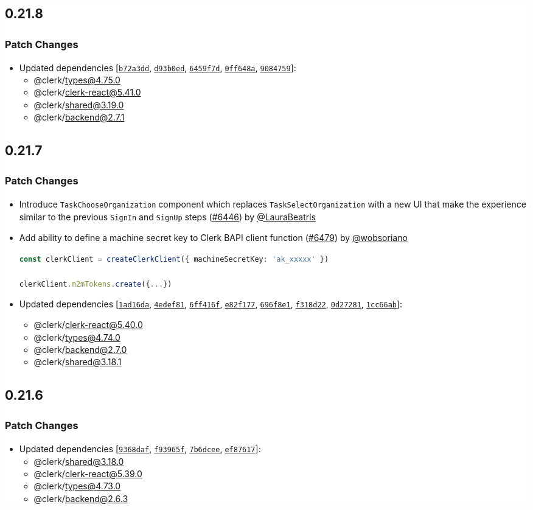 ## 0.21.8

### Patch Changes

- Updated dependencies [[`b72a3dd`](https://github.com/clerk/javascript/commit/b72a3dda2467720e5dc8cab3e7e6a110f3beb79b), [`d93b0ed`](https://github.com/clerk/javascript/commit/d93b0edf4adc57d48a26cb08444192887ccec659), [`6459f7d`](https://github.com/clerk/javascript/commit/6459f7dabe5f163f48ed73106bb901d8187da3e2), [`0ff648a`](https://github.com/clerk/javascript/commit/0ff648aeac0e2f5481596a98c8046d9d58a7bf75), [`9084759`](https://github.com/clerk/javascript/commit/90847593300be605e1ee1c06dac147ce68b25dc7)]:
  - @clerk/types@4.75.0
  - @clerk/clerk-react@5.41.0
  - @clerk/shared@3.19.0
  - @clerk/backend@2.7.1

## 0.21.7

### Patch Changes

- Introduce `TaskChooseOrganization` component which replaces `TaskSelectOrganization` with a new UI that make the experience similar to the previous `SignIn` and `SignUp` steps ([#6446](https://github.com/clerk/javascript/pull/6446)) by [@LauraBeatris](https://github.com/LauraBeatris)

- Add ability to define a machine secret key to Clerk BAPI client function ([#6479](https://github.com/clerk/javascript/pull/6479)) by [@wobsoriano](https://github.com/wobsoriano)

  ```ts
  const clerkClient = createClerkClient({ machineSecretKey: 'ak_xxxxx' })

  clerkClient.m2mTokens.create({...})
  ```

- Updated dependencies [[`1ad16da`](https://github.com/clerk/javascript/commit/1ad16daa49795a861ae277001831230580b6b9f4), [`4edef81`](https://github.com/clerk/javascript/commit/4edef81dd423a0471e3f579dd6b36094aa8546aa), [`6ff416f`](https://github.com/clerk/javascript/commit/6ff416f4b35fc01ba7dca61abe4698d7d1460dee), [`e82f177`](https://github.com/clerk/javascript/commit/e82f1775de889eb9cac444cb26b69fb5de1e2d05), [`696f8e1`](https://github.com/clerk/javascript/commit/696f8e11a3e5391e6b5a97d98e929b8973575b9a), [`f318d22`](https://github.com/clerk/javascript/commit/f318d22cf83caaef272bcf532561a03ca72575e7), [`0d27281`](https://github.com/clerk/javascript/commit/0d272815b216f7a7538b5633cb397d6cd2695b73), [`1cc66ab`](https://github.com/clerk/javascript/commit/1cc66aba1c0adac24323876e4cc3d96be888b07b)]:
  - @clerk/clerk-react@5.40.0
  - @clerk/types@4.74.0
  - @clerk/backend@2.7.0
  - @clerk/shared@3.18.1

## 0.21.6

### Patch Changes

- Updated dependencies [[`9368daf`](https://github.com/clerk/javascript/commit/9368dafb119b5a8ec6a9d6d82270e72bab6d8f1e), [`f93965f`](https://github.com/clerk/javascript/commit/f93965f64c81030f9fcf9d1cc4e4984d30cd12ec), [`7b6dcee`](https://github.com/clerk/javascript/commit/7b6dceea5bfd7f1cc1bf24126aa715307e24ae7f), [`ef87617`](https://github.com/clerk/javascript/commit/ef87617ae1fd125c806a33bfcfdf09c885319fa8)]:
  - @clerk/shared@3.18.0
  - @clerk/clerk-react@5.39.0
  - @clerk/types@4.73.0
  - @clerk/backend@2.6.3
